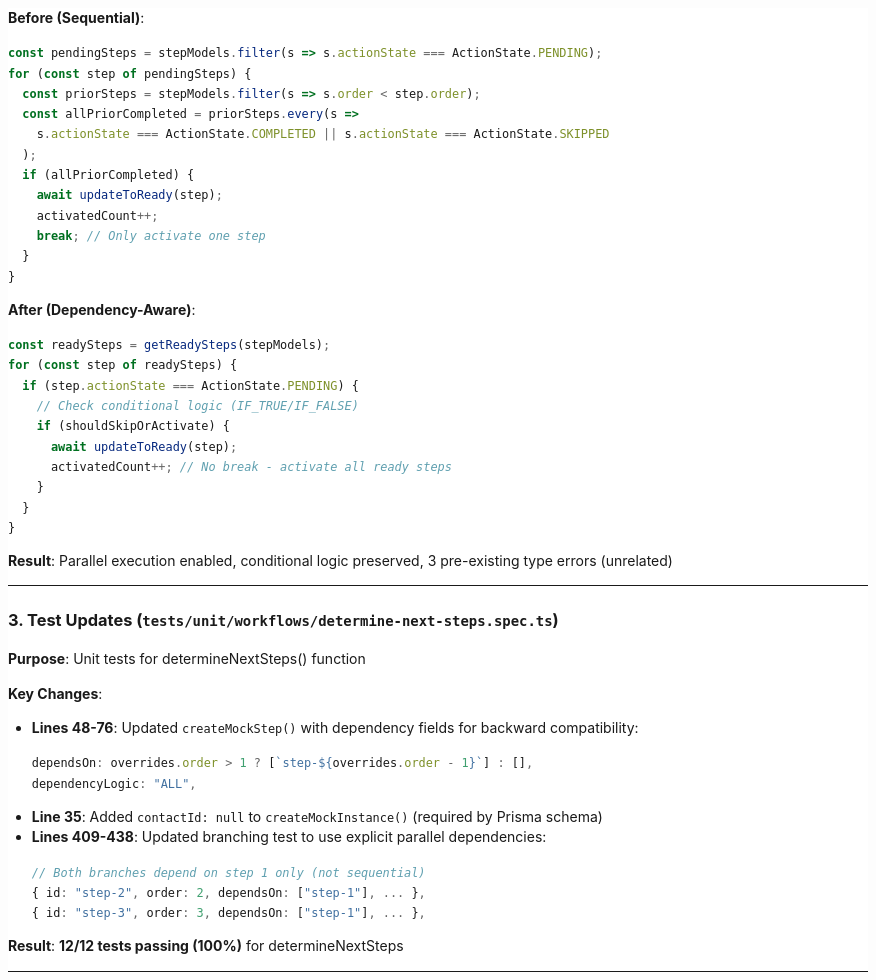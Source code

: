 **Before (Sequential)**:
```typescript
const pendingSteps = stepModels.filter(s => s.actionState === ActionState.PENDING);
for (const step of pendingSteps) {
  const priorSteps = stepModels.filter(s => s.order < step.order);
  const allPriorCompleted = priorSteps.every(s => 
    s.actionState === ActionState.COMPLETED || s.actionState === ActionState.SKIPPED
  );
  if (allPriorCompleted) {
    await updateToReady(step);
    activatedCount++;
    break; // Only activate one step
  }
}
```

**After (Dependency-Aware)**:
```typescript
const readySteps = getReadySteps(stepModels);
for (const step of readySteps) {
  if (step.actionState === ActionState.PENDING) {
    // Check conditional logic (IF_TRUE/IF_FALSE)
    if (shouldSkipOrActivate) {
      await updateToReady(step);
      activatedCount++; // No break - activate all ready steps
    }
  }
}
```

**Result**: Parallel execution enabled, conditional logic preserved, 3 pre-existing type errors (unrelated)

---

### 3. Test Updates (`tests/unit/workflows/determine-next-steps.spec.ts`)
**Purpose**: Unit tests for determineNextSteps() function

**Key Changes**:
- **Lines 48-76**: Updated `createMockStep()` with dependency fields for backward compatibility:
  ```typescript
  dependsOn: overrides.order > 1 ? [`step-${overrides.order - 1}`] : [],
  dependencyLogic: "ALL",
  ```
- **Line 35**: Added `contactId: null` to `createMockInstance()` (required by Prisma schema)
- **Lines 409-438**: Updated branching test to use explicit parallel dependencies:
  ```typescript
  // Both branches depend on step 1 only (not sequential)
  { id: "step-2", order: 2, dependsOn: ["step-1"], ... },
  { id: "step-3", order: 3, dependsOn: ["step-1"], ... },
  ```

**Result**: **12/12 tests passing (100%)** for determineNextSteps

---